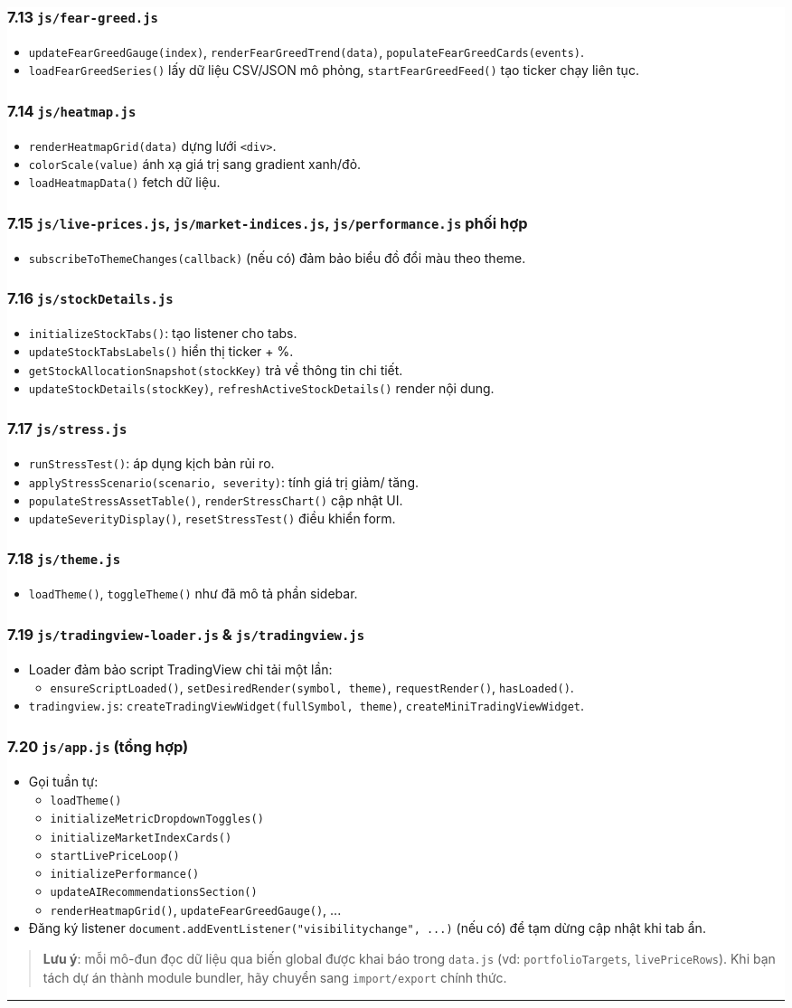 ### 7.13 `js/fear-greed.js`
- `updateFearGreedGauge(index)`, `renderFearGreedTrend(data)`, `populateFearGreedCards(events)`.
- `loadFearGreedSeries()` lấy dữ liệu CSV/JSON mô phỏng, `startFearGreedFeed()` tạo ticker chạy liên tục.

### 7.14 `js/heatmap.js`
- `renderHeatmapGrid(data)` dựng lưới `<div>`.
- `colorScale(value)` ánh xạ giá trị sang gradient xanh/đỏ.
- `loadHeatmapData()` fetch dữ liệu.

### 7.15 `js/live-prices.js`, `js/market-indices.js`, `js/performance.js` phối hợp
- `subscribeToThemeChanges(callback)` (nếu có) đảm bảo biểu đồ đổi màu theo theme.

### 7.16 `js/stockDetails.js`
- `initializeStockTabs()`: tạo listener cho tabs.
- `updateStockTabsLabels()` hiển thị ticker + %.
- `getStockAllocationSnapshot(stockKey)` trả về thông tin chi tiết.
- `updateStockDetails(stockKey)`, `refreshActiveStockDetails()` render nội dung.

### 7.17 `js/stress.js`
- `runStressTest()`: áp dụng kịch bản rủi ro.
- `applyStressScenario(scenario, severity)`: tính giá trị giảm/ tăng.
- `populateStressAssetTable()`, `renderStressChart()` cập nhật UI.
- `updateSeverityDisplay()`, `resetStressTest()` điều khiển form.

### 7.18 `js/theme.js`
- `loadTheme()`, `toggleTheme()` như đã mô tả phần sidebar.

### 7.19 `js/tradingview-loader.js` & `js/tradingview.js`
- Loader đảm bảo script TradingView chỉ tải một lần:
  - `ensureScriptLoaded()`, `setDesiredRender(symbol, theme)`, `requestRender()`, `hasLoaded()`.
- `tradingview.js`: `createTradingViewWidget(fullSymbol, theme)`, `createMiniTradingViewWidget`.

### 7.20 `js/app.js` (tổng hợp)
- Gọi tuần tự:
  - `loadTheme()`
  - `initializeMetricDropdownToggles()`
  - `initializeMarketIndexCards()`
  - `startLivePriceLoop()`
  - `initializePerformance()`
  - `updateAIRecommendationsSection()`
  - `renderHeatmapGrid()`, `updateFearGreedGauge()`, ...
- Đăng ký listener `document.addEventListener("visibilitychange", ...)` (nếu có) để tạm dừng cập nhật khi tab ẩn.

> **Lưu ý**: mỗi mô-đun đọc dữ liệu qua biến global được khai báo trong `data.js` (vd: `portfolioTargets`, `livePriceRows`). Khi bạn tách dự án thành module bundler, hãy chuyển sang `import/export` chính thức.

---